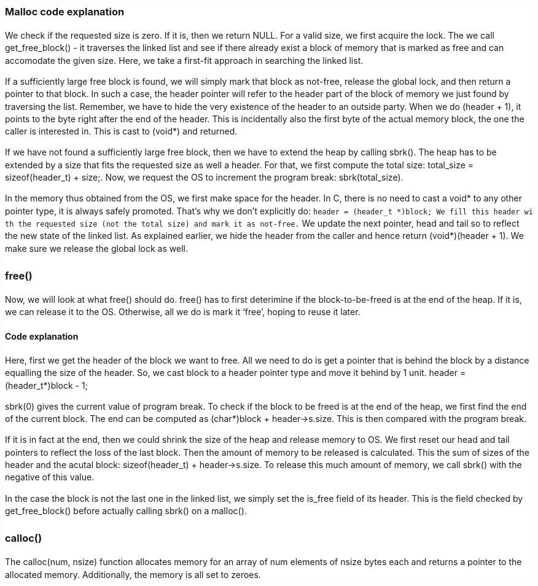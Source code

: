 ### Malloc code explanation

We check if the requested size is zero. If it is, then we return NULL.
For a valid size, we first acquire the lock. The we call get_free_block() - 
it traverses the linked list and see if there already exist a block of memory 
that is marked as free and can accomodate the given size. Here, we take a first-fit 
approach in searching the linked list.

If a sufficiently large free block is found, we will simply mark that block as not-free, 
release the global lock, and then return a pointer to that block. In such a case, the 
header pointer will refer to the header part of the block of memory we just found by 
traversing the list. Remember, we have to hide the very existence of the header to an 
outside party. When we do (header + 1), it points to the byte right after the end of the 
header. This is incidentally also the first byte of the actual memory block, the one the 
caller is interested in. This is cast to (void*) and returned.

If we have not found a sufficiently large free block, then we have to extend the heap by 
calling sbrk(). The heap has to be extended by a size that fits the requested size as 
well a header. For that, we first compute the total size: 
total_size = sizeof(header_t) + size;. 
Now, we request the OS to increment the program break: sbrk(total_size).

In the memory thus obtained from the OS, we first make space for the header. 
In C, there is no need to cast a void* to any other pointer type, it is always safely 
promoted. That’s why we don’t explicitly do: ```header = (header_t *)block;
We fill this header with the requested size (not the total size) and mark it as not-free.```
We update the next pointer, head and tail so to reflect the new state of the linked list.
As explained earlier, we hide the header from the caller and hence return 
(void*)(header + 1). We make sure we release the global lock as well.

### free()

Now, we will look at what free() should do. free() has to first deterimine if the 
block-to-be-freed is at the end of the heap. If it is, we can release it to the OS. 
Otherwise, all we do is mark it ‘free’, hoping to reuse it later.

#### Code explanation

Here, first we get the header of the block we want to free. All we need to do is get a 
pointer that is behind the block by a distance equalling the size of the header. So, 
we cast block to a header pointer type and move it behind by 1 unit.
header = (header_t*)block - 1;

sbrk(0) gives the current value of program break. To check if the block to be freed is 
at the end of the heap, we first find the end of the current block. The end can be 
computed as (char*)block + header->s.size. This is then compared with the program break.

If it is in fact at the end, then we could shrink the size of the heap and release 
memory to OS. We first reset our head and tail pointers to reflect the loss of the 
last block. Then the amount of memory to be released is calculated. This the sum of 
sizes of the header and the acutal block: sizeof(header_t) + header->s.size. 
To release this much amount of memory, we call sbrk() with the negative of this value.

In the case the block is not the last one in the linked list, we simply set the is_free 
field of its header. This is the field checked by get_free_block() before actually calling 
sbrk() on a malloc().

### calloc()

The calloc(num, nsize) function allocates memory for an array of num elements of nsize 
bytes each and returns a pointer to the allocated memory. Additionally, the memory is 
all set to zeroes.
